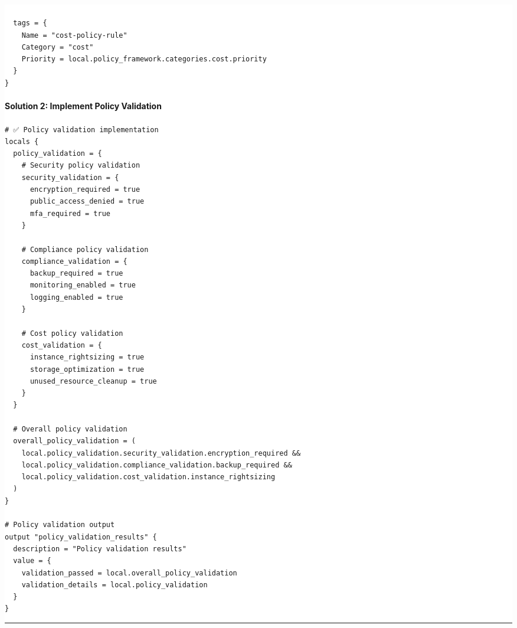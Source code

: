 ```hcl
  
  tags = {
    Name = "cost-policy-rule"
    Category = "cost"
    Priority = local.policy_framework.categories.cost.priority
  }
}
```

#### Solution 2: Implement Policy Validation
```hcl
# ✅ Policy validation implementation
locals {
  policy_validation = {
    # Security policy validation
    security_validation = {
      encryption_required = true
      public_access_denied = true
      mfa_required = true
    }
    
    # Compliance policy validation
    compliance_validation = {
      backup_required = true
      monitoring_enabled = true
      logging_enabled = true
    }
    
    # Cost policy validation
    cost_validation = {
      instance_rightsizing = true
      storage_optimization = true
      unused_resource_cleanup = true
    }
  }
  
  # Overall policy validation
  overall_policy_validation = (
    local.policy_validation.security_validation.encryption_required &&
    local.policy_validation.compliance_validation.backup_required &&
    local.policy_validation.cost_validation.instance_rightsizing
  )
}

# Policy validation output
output "policy_validation_results" {
  description = "Policy validation results"
  value = {
    validation_passed = local.overall_policy_validation
    validation_details = local.policy_validation
  }
}
```

---